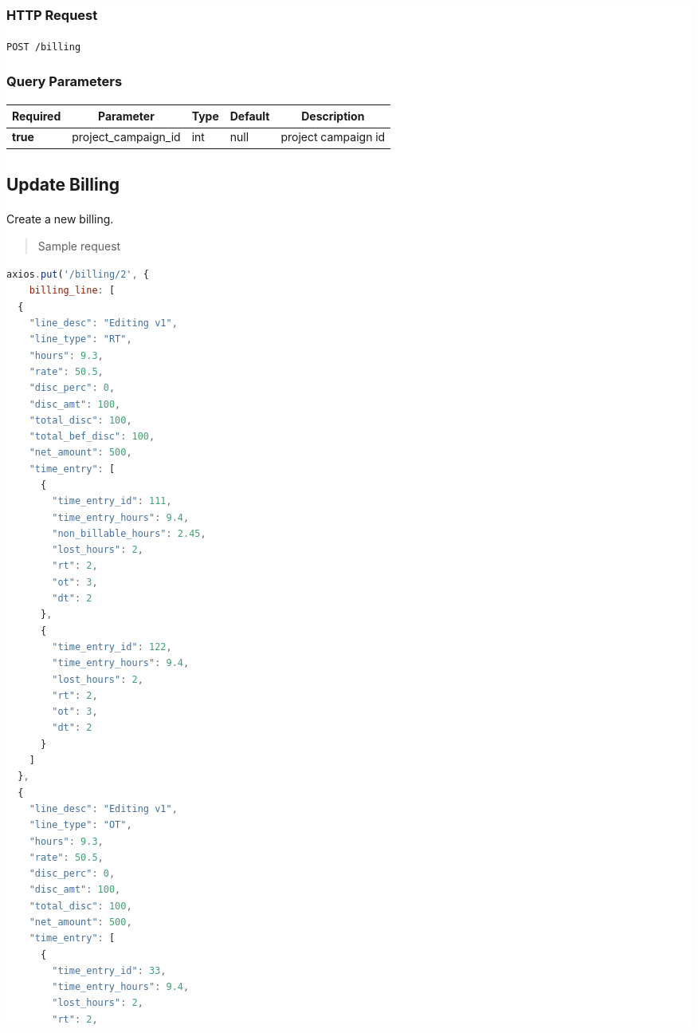 ### HTTP Request

`POST /billing`

### Query Parameters

Required | Parameter | Type | Default | Description
-------- | --------- | ---- | ------- | -----------
**true** | project_campaign_id | int | null | project campaign id


## Update Billing

Create a new billing.

> Sample request

```javascript
axios.put('/billing/2', {
    billing_line: [
  {
    "line_desc": "Editing v1",
    "line_type": "RT",
    "hours": 9.3,
    "rate": 50.5,
    "disc_perc": 0,
    "disc_amt": 100,
    "total_disc": 100,
    "total_bef_disc": 100,
    "net_amount": 500,
    "time_entry": [
      {
        "time_entry_id": 111,
        "time_entry_hours": 9.4,
        "non_billable_hours": 2.45,
        "lost_hours": 2,
        "rt": 2,
        "ot": 3,
        "dt": 2
      },
      {
        "time_entry_id": 122,
        "time_entry_hours": 9.4,
        "lost_hours": 2,
        "rt": 2,
        "ot": 3,
        "dt": 2
      }
    ]
  },
  {
    "line_desc": "Editing v1",
    "line_type": "OT",
    "hours": 9.3,
    "rate": 50.5,
    "disc_perc": 0,
    "disc_amt": 100,
    "total_disc": 100,
    "net_amount": 500,
    "time_entry": [
      {
        "time_entry_id": 33,
        "time_entry_hours": 9.4,
        "lost_hours": 2,
        "rt": 2,
```